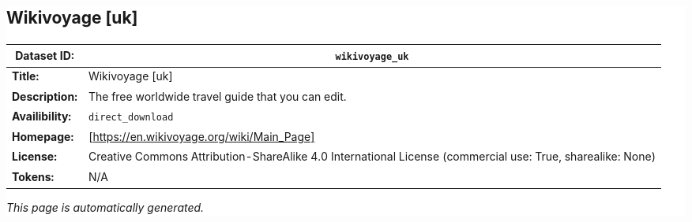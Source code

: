 ## Wikivoyage [uk]

| **Dataset ID:**       | `wikivoyage_uk`       |
|-----------------------|-----------------------|
| **Title:**            | Wikivoyage [uk]            |
| **Description:**      | The free worldwide travel guide that you can edit.      |
| **Availibility:**     | `direct_download`     |
| **Homepage:**         | [https://en.wikivoyage.org/wiki/Main_Page]         |
| **License:**          | Creative Commons Attribution-ShareAlike 4.0 International License (commercial use: True, sharealike: None)          |
| **Tokens:** | N/A |



*This page is automatically generated.*

